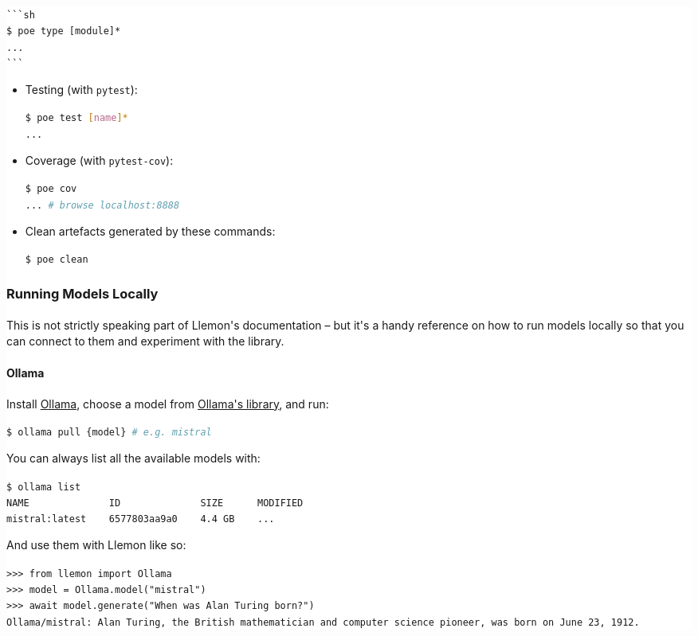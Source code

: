     ```sh
    $ poe type [module]*
    ...
    ```

- Testing (with `pytest`):

    ```sh
    $ poe test [name]*
    ...
    ```

- Coverage (with `pytest-cov`):

    ```sh
    $ poe cov
    ... # browse localhost:8888
    ```

- Clean artefacts generated by these commands:

    ```sh
    $ poe clean
    ```

### Running Models Locally

This is not strictly speaking part of Llemon's documentation – but it's a handy
reference on how to run models locally so that you can connect to them and
experiment with the library.

#### Ollama

Install [Ollama](https://ollama.com/), choose a model from
[Ollama's library](https://ollama.com/library), and run:

```sh
$ ollama pull {model} # e.g. mistral
```

You can always list all the available models with:

```sh
$ ollama list
NAME              ID              SIZE      MODIFIED           
mistral:latest    6577803aa9a0    4.4 GB    ...
```

And use them with Llemon like so:

```pycon
>>> from llemon import Ollama
>>> model = Ollama.model("mistral")
>>> await model.generate("When was Alan Turing born?")
Ollama/mistral: Alan Turing, the British mathematician and computer science pioneer, was born on June 23, 1912.
```
